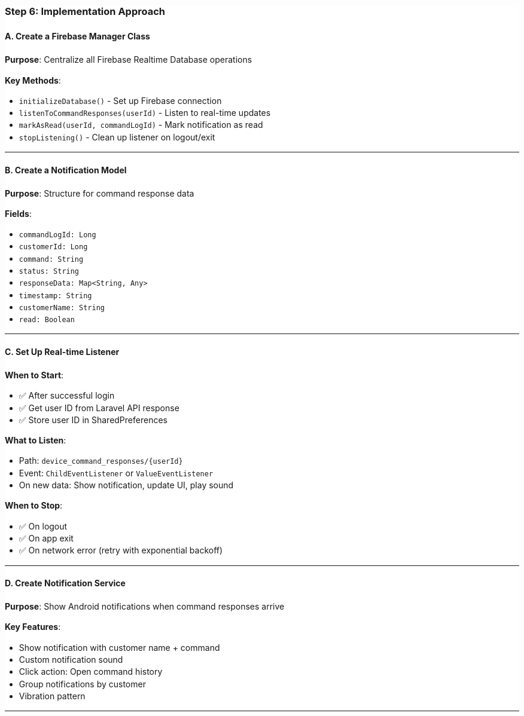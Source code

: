 
### **Step 6: Implementation Approach**

#### **A. Create a Firebase Manager Class**

**Purpose**: Centralize all Firebase Realtime Database operations

**Key Methods**:
- `initializeDatabase()` - Set up Firebase connection
- `listenToCommandResponses(userId)` - Listen to real-time updates
- `markAsRead(userId, commandLogId)` - Mark notification as read
- `stopListening()` - Clean up listener on logout/exit

---

#### **B. Create a Notification Model**

**Purpose**: Structure for command response data

**Fields**:
- `commandLogId: Long`
- `customerId: Long`
- `command: String`
- `status: String`
- `responseData: Map<String, Any>`
- `timestamp: String`
- `customerName: String`
- `read: Boolean`

---

#### **C. Set Up Real-time Listener**

**When to Start**:
- ✅ After successful login
- ✅ Get user ID from Laravel API response
- ✅ Store user ID in SharedPreferences

**What to Listen**:
- Path: `device_command_responses/{userId}`
- Event: `ChildEventListener` or `ValueEventListener`
- On new data: Show notification, update UI, play sound

**When to Stop**:
- ✅ On logout
- ✅ On app exit
- ✅ On network error (retry with exponential backoff)

---

#### **D. Create Notification Service**

**Purpose**: Show Android notifications when command responses arrive

**Key Features**:
- Show notification with customer name + command
- Custom notification sound
- Click action: Open command history
- Group notifications by customer
- Vibration pattern

---